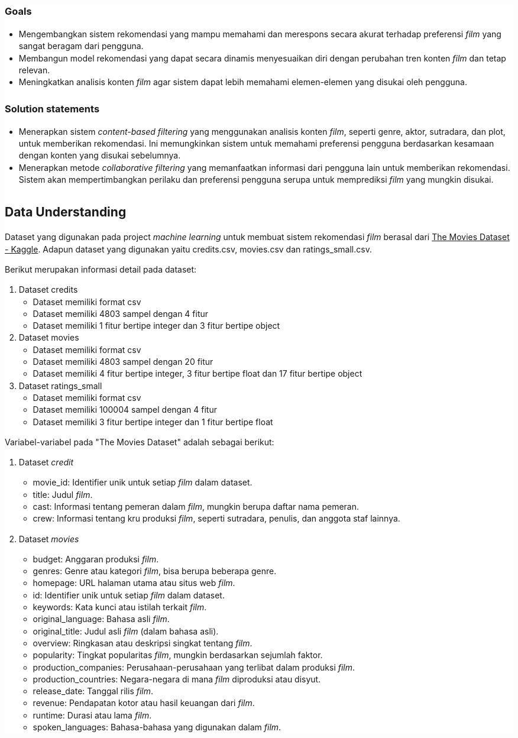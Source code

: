 ### Goals

- Mengembangkan sistem rekomendasi yang mampu memahami dan merespons secara akurat terhadap preferensi _film_ yang sangat beragam dari pengguna.
- Membangun model rekomendasi yang dapat secara dinamis menyesuaikan diri dengan perubahan tren konten _film_ dan tetap relevan.
- Meningkatkan analisis konten _film_ agar sistem dapat lebih memahami elemen-elemen yang disukai oleh pengguna.

### Solution statements

- Menerapkan sistem _content-based filtering_ yang menggunakan analisis konten _film_, seperti genre, aktor, sutradara, dan plot, untuk memberikan rekomendasi. Ini memungkinkan sistem untuk memahami preferensi pengguna berdasarkan kesamaan dengan konten yang disukai sebelumnya.
- Menerapkan metode _collaborative filtering_ yang memanfaatkan informasi dari pengguna lain untuk memberikan rekomendasi. Sistem akan mempertimbangkan perilaku dan preferensi pengguna serupa untuk memprediksi _film_ yang mungkin disukai.

## Data Understanding

Dataset yang digunakan pada project _machine learning_ untuk membuat sistem rekomendasi _film_ berasal dari [The Movies Dataset - Kaggle](https://www.kaggle.com/datasets/rounakbanik/the-movies-dataset). Adapun dataset yang digunakan yaitu credits.csv, movies.csv dan ratings_small.csv.

Berikut merupakan informasi detail pada dataset:

1. Dataset credits
   - Dataset memiliki format csv
   - Dataset memiliki 4803 sampel dengan 4 fitur
   - Dataset memiliki 1 fitur bertipe integer dan 3 fitur bertipe object
2. Dataset movies
   - Dataset memiliki format csv
   - Dataset memiliki 4803 sampel dengan 20 fitur
   - Dataset memiliki 4 fitur bertipe integer, 3 fitur bertipe float dan 17 fitur bertipe object
3. Dataset ratings_small
   - Dataset memiliki format csv
   - Dataset memiliki 100004 sampel dengan 4 fitur
   - Dataset memiliki 3 fitur bertipe integer dan 1 fitur bertipe float

Variabel-variabel pada "The Movies Dataset" adalah sebagai berikut:

1. Dataset _credit_

   - movie_id: Identifier unik untuk setiap _film_ dalam dataset.
   - title: Judul _film_.
   - cast: Informasi tentang pemeran dalam _film_, mungkin berupa daftar nama pemeran.
   - crew: Informasi tentang kru produksi _film_, seperti sutradara, penulis, dan anggota staf lainnya.

2. Dataset _movies_

   - budget: Anggaran produksi _film_.
   - genres: Genre atau kategori _film_, bisa berupa beberapa genre.
   - homepage: URL halaman utama atau situs web _film_.
   - id: Identifier unik untuk setiap _film_ dalam dataset.
   - keywords: Kata kunci atau istilah terkait _film_.
   - original_language: Bahasa asli _film_.
   - original_title: Judul asli _film_ (dalam bahasa asli).
   - overview: Ringkasan atau deskripsi singkat tentang _film_.
   - popularity: Tingkat popularitas _film_, mungkin berdasarkan sejumlah faktor.
   - production_companies: Perusahaan-perusahaan yang terlibat dalam produksi _film_.
   - production_countries: Negara-negara di mana _film_ diproduksi atau disyut.
   - release_date: Tanggal rilis _film_.
   - revenue: Pendapatan kotor atau hasil keuangan dari _film_.
   - runtime: Durasi atau lama _film_.
   - spoken_languages: Bahasa-bahasa yang digunakan dalam _film_.